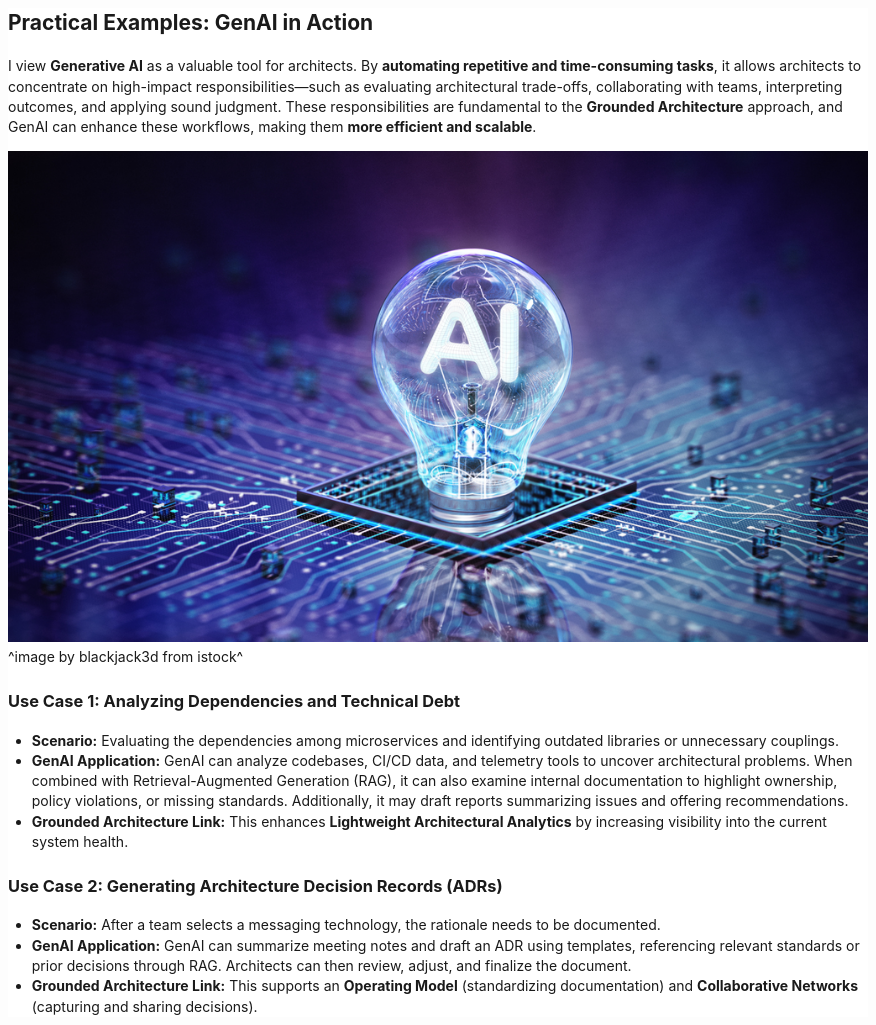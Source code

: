 ## Practical Examples: GenAI in Action

I view **Generative AI** as a valuable tool for architects. By **automating repetitive and time-consuming tasks**, it allows architects to concentrate on high-impact responsibilities—such as evaluating architectural trade-offs, collaborating with teams, interpreting outcomes, and applying sound judgment. These responsibilities are fundamental to the **Grounded Architecture** approach, and GenAI can enhance these workflows, making them **more efficient and scalable**.

![](assets/images/istock/iStock-2164746643.jpg)
^image by blackjack3d from istock^

### Use Case 1: Analyzing Dependencies and Technical Debt

* **Scenario:** Evaluating the dependencies among microservices and identifying outdated libraries or unnecessary couplings.
* **GenAI Application:** GenAI can analyze codebases, CI/CD data, and telemetry tools to uncover architectural problems. When combined with Retrieval-Augmented Generation (RAG), it can also examine internal documentation to highlight ownership, policy violations, or missing standards. Additionally, it may draft reports summarizing issues and offering recommendations.
* **Grounded Architecture Link:** This enhances **Lightweight Architectural Analytics** by increasing visibility into the current system health.

### Use Case 2: Generating Architecture Decision Records (ADRs)

* **Scenario:** After a team selects a messaging technology, the rationale needs to be documented.
* **GenAI Application:** GenAI can summarize meeting notes and draft an ADR using templates, referencing relevant standards or prior decisions through RAG. Architects can then review, adjust, and finalize the document.
* **Grounded Architecture Link:** This supports an **Operating Model** (standardizing documentation) and **Collaborative Networks** (capturing and sharing decisions).
